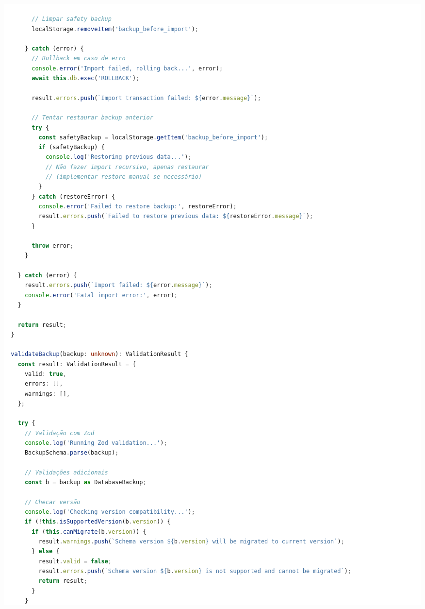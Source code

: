 ```typescript
        
        // Limpar safety backup
        localStorage.removeItem('backup_before_import');

      } catch (error) {
        // Rollback em caso de erro
        console.error('Import failed, rolling back...', error);
        await this.db.exec('ROLLBACK');
        
        result.errors.push(`Import transaction failed: ${error.message}`);
        
        // Tentar restaurar backup anterior
        try {
          const safetyBackup = localStorage.getItem('backup_before_import');
          if (safetyBackup) {
            console.log('Restoring previous data...');
            // Não fazer import recursivo, apenas restaurar
            // (implementar restore manual se necessário)
          }
        } catch (restoreError) {
          console.error('Failed to restore backup:', restoreError);
          result.errors.push(`Failed to restore previous data: ${restoreError.message}`);
        }
        
        throw error;
      }

    } catch (error) {
      result.errors.push(`Import failed: ${error.message}`);
      console.error('Fatal import error:', error);
    }

    return result;
  }

  validateBackup(backup: unknown): ValidationResult {
    const result: ValidationResult = {
      valid: true,
      errors: [],
      warnings: [],
    };

    try {
      // Validação com Zod
      console.log('Running Zod validation...');
      BackupSchema.parse(backup);
      
      // Validações adicionais
      const b = backup as DatabaseBackup;
      
      // Checar versão
      console.log('Checking version compatibility...');
      if (!this.isSupportedVersion(b.version)) {
        if (this.canMigrate(b.version)) {
          result.warnings.push(`Schema version ${b.version} will be migrated to current version`);
        } else {
          result.valid = false;
          result.errors.push(`Schema version ${b.version} is not supported and cannot be migrated`);
          return result;
        }
      }

```